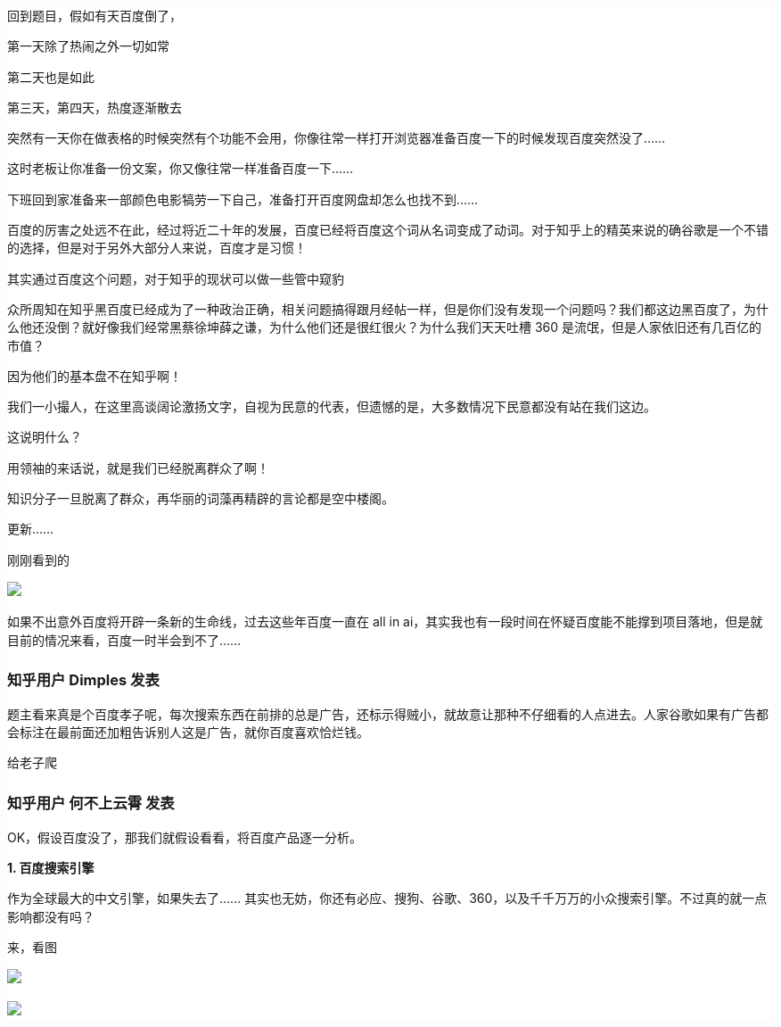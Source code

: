 回到题目，假如有天百度倒了，

第一天除了热闹之外一切如常

第二天也是如此

第三天，第四天，热度逐渐散去

突然有一天你在做表格的时候突然有个功能不会用，你像往常一样打开浏览器准备百度一下的时候发现百度突然没了……

这时老板让你准备一份文案，你又像往常一样准备百度一下……

下班回到家准备来一部颜色电影犒劳一下自己，准备打开百度网盘却怎么也找不到……

百度的厉害之处远不在此，经过将近二十年的发展，百度已经将百度这个词从名词变成了动词。对于知乎上的精英来说的确谷歌是一个不错的选择，但是对于另外大部分人来说，百度才是习惯！

其实通过百度这个问题，对于知乎的现状可以做一些管中窥豹

众所周知在知乎黑百度已经成为了一种政治正确，相关问题搞得跟月经帖一样，但是你们没有发现一个问题吗？我们都这边黑百度了，为什么他还没倒？就好像我们经常黑蔡徐坤薛之谦，为什么他们还是很红很火？为什么我们天天吐槽 360 是流氓，但是人家依旧还有几百亿的市值？

因为他们的基本盘不在知乎啊！

我们一小撮人，在这里高谈阔论激扬文字，自视为民意的代表，但遗憾的是，大多数情况下民意都没有站在我们这边。

这说明什么？

用领袖的来话说，就是我们已经脱离群众了啊！

知识分子一旦脱离了群众，再华丽的词藻再精辟的言论都是空中楼阁。

更新……

刚刚看到的

![](https://images.weserv.nl/?url=https%3A//pic4.zhimg.com/v2-5cde268ca95f6854bdb57fdbc6ccfdf5_r.jpg%3Fsource%3D1940ef5c)

如果不出意外百度将开辟一条新的生命线，过去这些年百度一直在 all in ai，其实我也有一段时间在怀疑百度能不能撑到项目落地，但是就目前的情况来看，百度一时半会到不了……
    
    
    
    
### 知乎用户 Dimples 发表
    
题主看来真是个百度孝子呢，每次搜索东西在前排的总是广告，还标示得贼小，就故意让那种不仔细看的人点进去。人家谷歌如果有广告都会标注在最前面还加粗告诉别人这是广告，就你百度喜欢恰烂钱。

给老子爬
    
    
    
    
### 知乎用户 何不上云霄 发表
    
OK，假设百度没了，那我们就假设看看，将百度产品逐一分析。

**1\. 百度搜索引擎**

作为全球最大的中文引擎，如果失去了…… 其实也无妨，你还有必应、搜狗、谷歌、360，以及千千万万的小众搜索引擎。不过真的就一点影响都没有吗？

来，看图

![](https://images.weserv.nl/?url=https%3A//pic3.zhimg.com/v2-148e0a5133fa2bcb2b24136adb7eba59_r.jpg%3Fsource%3D1940ef5c)

![](https://images.weserv.nl/?url=https%3A//pic3.zhimg.com/v2-2fa6f75e98ab272cc50364e6bbb333a0_r.jpg%3Fsource%3D1940ef5c)
